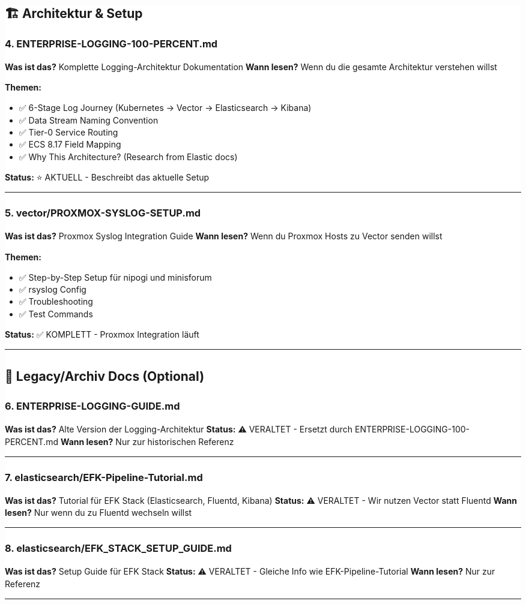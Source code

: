 
## 🏗️ Architektur & Setup

### 4. **ENTERPRISE-LOGGING-100-PERCENT.md**
**Was ist das?** Komplette Logging-Architektur Dokumentation
**Wann lesen?** Wenn du die gesamte Architektur verstehen willst

**Themen:**
- ✅ 6-Stage Log Journey (Kubernetes → Vector → Elasticsearch → Kibana)
- ✅ Data Stream Naming Convention
- ✅ Tier-0 Service Routing
- ✅ ECS 8.17 Field Mapping
- ✅ Why This Architecture? (Research from Elastic docs)

**Status:** ⭐ AKTUELL - Beschreibt das aktuelle Setup

---

### 5. **vector/PROXMOX-SYSLOG-SETUP.md**
**Was ist das?** Proxmox Syslog Integration Guide
**Wann lesen?** Wenn du Proxmox Hosts zu Vector senden willst

**Themen:**
- ✅ Step-by-Step Setup für nipogi und minisforum
- ✅ rsyslog Config
- ✅ Troubleshooting
- ✅ Test Commands

**Status:** ✅ KOMPLETT - Proxmox Integration läuft

---

## 📖 Legacy/Archiv Docs (Optional)

### 6. **ENTERPRISE-LOGGING-GUIDE.md**
**Was ist das?** Alte Version der Logging-Architektur
**Status:** ⚠️ VERALTET - Ersetzt durch ENTERPRISE-LOGGING-100-PERCENT.md
**Wann lesen?** Nur zur historischen Referenz

---

### 7. **elasticsearch/EFK-Pipeline-Tutorial.md**
**Was ist das?** Tutorial für EFK Stack (Elasticsearch, Fluentd, Kibana)
**Status:** ⚠️ VERALTET - Wir nutzen Vector statt Fluentd
**Wann lesen?** Nur wenn du zu Fluentd wechseln willst

---

### 8. **elasticsearch/EFK_STACK_SETUP_GUIDE.md**
**Was ist das?** Setup Guide für EFK Stack
**Status:** ⚠️ VERALTET - Gleiche Info wie EFK-Pipeline-Tutorial
**Wann lesen?** Nur zur Referenz

---